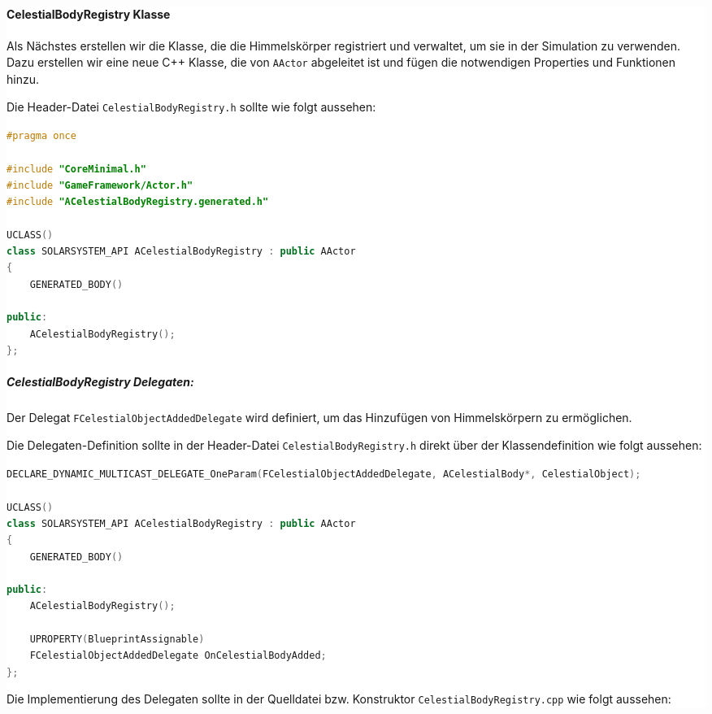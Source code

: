 <a name="celestialbodyregistry-klasse"></a>
#### CelestialBodyRegistry Klasse

Als Nächstes erstellen wir die Klasse, die die Himmelskörper registriert und verwaltet, um sie in der Simulation zu verwenden.
Dazu erstellen wir eine neue C++ Klasse, die von `AActor` abgeleitet ist und fügen die notwendigen Properties und Funktionen hinzu.

Die Header-Datei `CelestialBodyRegistry.h` sollte wie folgt aussehen:

```cpp
#pragma once

#include "CoreMinimal.h"
#include "GameFramework/Actor.h"
#include "ACelestialBodyRegistry.generated.h"

UCLASS()
class SOLARSYSTEM_API ACelestialBodyRegistry : public AActor
{
	GENERATED_BODY()

public:
	ACelestialBodyRegistry();
};
```

<a name="celestialbodyregistry-delegaten"></a>
##### *CelestialBodyRegistry Delegaten:*

Der Delegat `FCelestialObjectAddedDelegate` wird definiert, um das Hinzufügen von Himmelskörpern zu ermöglichen.

Die Delegaten-Definition sollte in der Header-Datei `CelestialBodyRegistry.h` direkt über der Klassendefinition wie folgt aussehen:

```cpp
DECLARE_DYNAMIC_MULTICAST_DELEGATE_OneParam(FCelestialObjectAddedDelegate, ACelestialBody*, CelestialObject);

UCLASS()
class SOLARSYSTEM_API ACelestialBodyRegistry : public AActor
{
	GENERATED_BODY()

public:
	ACelestialBodyRegistry();
	
	UPROPERTY(BlueprintAssignable)
	FCelestialObjectAddedDelegate OnCelestialBodyAdded;
};
```

Die Implementierung des Delegaten sollte in der Quelldatei bzw. Konstruktor `CelestialBodyRegistry.cpp` wie folgt aussehen:
